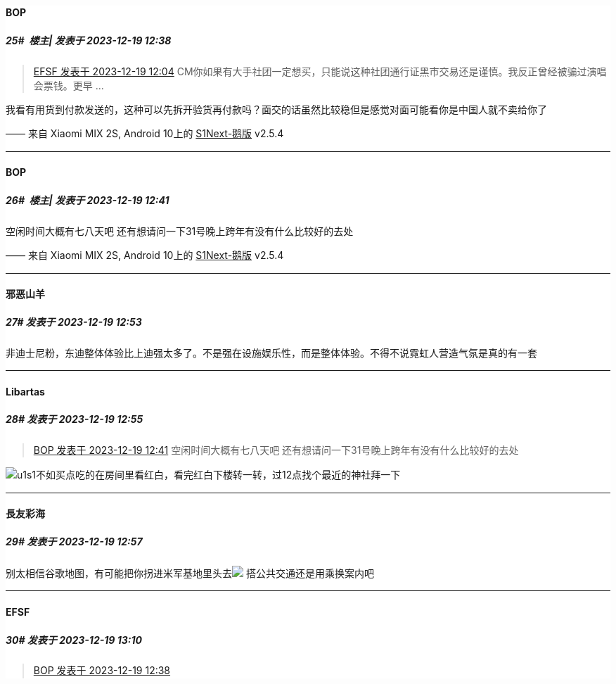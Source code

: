 ####  BOP  
##### 25#         楼主| 发表于 2023-12-19 12:38

<blockquote><a href="httphttps://bbs.saraba1st.com/2b/forum.php?mod=redirect&amp;goto=findpost&amp;pid=63374342&amp;ptid=2164648" target="_blank">EFSF 发表于 2023-12-19 12:04</a>
CM你如果有大手社团一定想买，只能说这种社团通行证黑市交易还是谨慎。我反正曾经被骗过演唱会票钱。更早 ...</blockquote>
我看有用货到付款发送的，这种可以先拆开验货再付款吗？面交的话虽然比较稳但是感觉对面可能看你是中国人就不卖给你了

—— 来自 Xiaomi MIX 2S, Android 10上的 [S1Next-鹅版](https://github.com/ykrank/S1-Next/releases) v2.5.4

*****

####  BOP  
##### 26#         楼主| 发表于 2023-12-19 12:41

空闲时间大概有七八天吧
还有想请问一下31号晚上跨年有没有什么比较好的去处

—— 来自 Xiaomi MIX 2S, Android 10上的 [S1Next-鹅版](https://github.com/ykrank/S1-Next/releases) v2.5.4

*****

####  邪恶山羊  
##### 27#       发表于 2023-12-19 12:53

非迪士尼粉，东迪整体体验比上迪强太多了。不是强在设施娱乐性，而是整体体验。不得不说霓虹人营造气氛是真的有一套

*****

####  Libartas  
##### 28#       发表于 2023-12-19 12:55

<blockquote><a href="httphttps://bbs.saraba1st.com/2b/forum.php?mod=redirect&amp;goto=findpost&amp;pid=63374724&amp;ptid=2164648" target="_blank">BOP 发表于 2023-12-19 12:41</a>
空闲时间大概有七八天吧
还有想请问一下31号晚上跨年有没有什么比较好的去处</blockquote>
<img src="https://static.saraba1st.com/image/smiley/face2017/067.png" referrerpolicy="no-referrer">u1s1不如买点吃的在房间里看红白，看完红白下楼转一转，过12点找个最近的神社拜一下

*****

####  長友彩海  
##### 29#       发表于 2023-12-19 12:57

别太相信谷歌地图，有可能把你拐进米军基地里头去<img src="https://static.saraba1st.com/image/smiley/face2017/009.gif" referrerpolicy="no-referrer">
搭公共交通还是用乘换案内吧 

*****

####  EFSF  
##### 30#       发表于 2023-12-19 13:10

<blockquote><a href="httphttps://bbs.saraba1st.com/2b/forum.php?mod=redirect&amp;goto=findpost&amp;pid=63374689&amp;ptid=2164648" target="_blank">BOP 发表于 2023-12-19 12:38</a>
